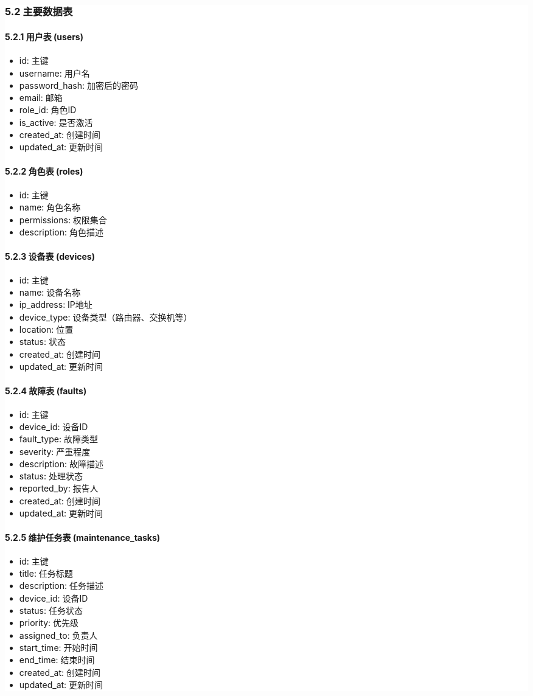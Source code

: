 ### 5.2 主要数据表

#### 5.2.1 用户表 (users)
- id: 主键
- username: 用户名
- password_hash: 加密后的密码
- email: 邮箱
- role_id: 角色ID
- is_active: 是否激活
- created_at: 创建时间
- updated_at: 更新时间

#### 5.2.2 角色表 (roles)
- id: 主键
- name: 角色名称
- permissions: 权限集合
- description: 角色描述

#### 5.2.3 设备表 (devices)
- id: 主键
- name: 设备名称
- ip_address: IP地址
- device_type: 设备类型（路由器、交换机等）
- location: 位置
- status: 状态
- created_at: 创建时间
- updated_at: 更新时间

#### 5.2.4 故障表 (faults)
- id: 主键
- device_id: 设备ID
- fault_type: 故障类型
- severity: 严重程度
- description: 故障描述
- status: 处理状态
- reported_by: 报告人
- created_at: 创建时间
- updated_at: 更新时间

#### 5.2.5 维护任务表 (maintenance_tasks)
- id: 主键
- title: 任务标题
- description: 任务描述
- device_id: 设备ID
- status: 任务状态
- priority: 优先级
- assigned_to: 负责人
- start_time: 开始时间
- end_time: 结束时间
- created_at: 创建时间
- updated_at: 更新时间
